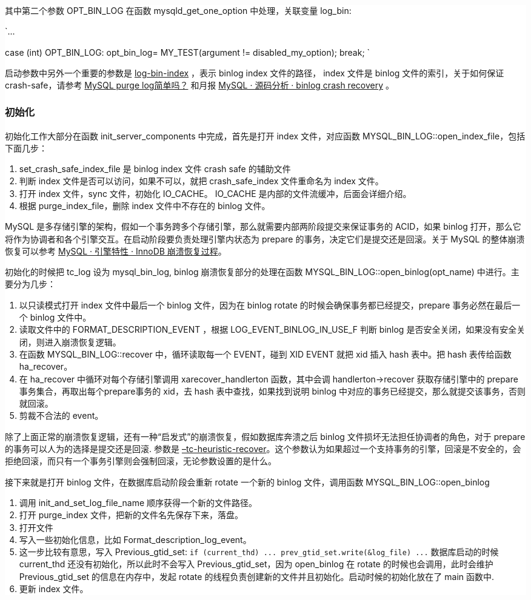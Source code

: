 其中第二个参数 OPT_BIN_LOG 在函数 mysqld_get_one_option 中处理，关联变量 log_bin:

`...
 
 case (int) OPT_BIN_LOG:
 opt_bin_log= MY_TEST(argument != disabled_my_option);
 break;
`

启动参数中另外一个重要的参数是 [log-bin-index](https://dev.mysql.com/doc/refman/5.6/en/replication-options-binary-log.html#option_mysqld_log-bin-index) ，表示 binlog index 文件的路径， index 文件是 binlog 文件的索引，关于如何保证 crash-safe，请参考 [MySQL purge log简单吗？](https://www.cnblogs.com/xpchild/p/3811944.html) 和月报 [MySQL · 源码分析 · binlog crash recovery](http://mysql.taobao.org/monthly/2018/07/05/) 。

### 初始化

初始化工作大部分在函数 init_server_components 中完成，首先是打开 index 文件，对应函数 MYSQL_BIN_LOG::open_index_file，包括下面几步：

1. set_crash_safe_index_file 是 binlog index 文件 crash safe 的辅助文件
2. 判断 index 文件是否可以访问，如果不可以，就把 crash_safe_index 文件重命名为 index 文件。
3. 打开 index 文件，sync 文件，初始化 IO_CACHE。 IO_CACHE 是内部的文件流缓冲，后面会详细介绍。
4. 根据 purge_index_file，删除 index 文件中不存在的 binlog 文件。

MySQL 是多存储引擎的架构，假如一个事务跨多个存储引擎，那么就需要内部两阶段提交来保证事务的 ACID，如果 binlog 打开，那么它将作为协调者和各个引擎交互。在启动阶段要负责处理引擎内状态为 prepare 的事务，决定它们是提交还是回滚。关于 MySQL 的整体崩溃恢复可以参考 [MySQL · 引擎特性 · InnoDB 崩溃恢复过程](http://mysql.taobao.org/monthly/2015/06/01/)。

初始化的时候把 tc_log 设为 mysql_bin_log, binlog 崩溃恢复部分的处理在函数 MYSQL_BIN_LOG::open_binlog(opt_name) 中进行。主要分为几步：

1. 以只读模式打开 index 文件中最后一个 binlog 文件，因为在 binlog rotate 的时候会确保事务都已经提交，prepare 事务必然在最后一个 binlog 文件中。
2. 读取文件中的 FORMAT_DESCRIPTION_EVENT ，根据 LOG_EVENT_BINLOG_IN_USE_F 判断 binlog 是否安全关闭，如果没有安全关闭，则进入崩溃恢复逻辑。
3. 在函数 MYSQL_BIN_LOG::recover 中，循环读取每一个 EVENT，碰到 XID EVENT 就把 xid 插入 hash 表中。把 hash 表传给函数 ha_recover。
4. 在 ha_recover 中循环对每个存储引擎调用 xarecover_handlerton 函数，其中会调 handlerton->recover 获取存储引擎中的 prepare 事务集合，再取出每个prepare事务的 xid，去 hash 表中查找，如果找到说明 binlog 中对应的事务已经提交，那么就提交该事务，否则就回滚。
5. 剪裁不合法的 event。

除了上面正常的崩溃恢复逻辑，还有一种“启发式”的崩溃恢复，假如数据库奔溃之后 binlog 文件损坏无法担任协调者的角色，对于 prepare 的事务可以人为的选择是提交还是回滚. 参数是 [–tc-heuristic-recover](https://dev.mysql.com/doc/refman/5.6/en/server-options.html#option_mysqld_tc-heuristic-recover)。这个参数认为如果超过一个支持事务的引擎，回滚是不安全的，会拒绝回滚，而只有一个事务引擎则会强制回滚，无论参数设置的是什么。

接下来就是打开 binlog 文件，在数据库启动阶段会重新 rotate 一个新的 binlog 文件，调用函数 MYSQL_BIN_LOG::open_binlog

1. 调用 init_and_set_log_file_name 顺序获得一个新的文件路径。
2. 打开 purge_index 文件，把新的文件名先保存下来，落盘。
3. 打开文件
4. 写入一些初始化信息，比如 Format_description_log_event。
5. 这一步比较有意思，写入 Previous_gtid_set:
 ` if (current_thd)
 ...
 prev_gtid_set.write(&log_file)
 ...
` 
 数据库启动的时候 current_thd 还没有初始化，所以此时不会写入 Previous_gtid_set，因为 open_binlog 在 rotate 的时候也会调用，此时会维护 Previous_gtid_set 的信息在内存中，发起 rotate 的线程负责创建新的文件并且初始化。启动时候的初始化放在了 main 函数中.
6. 更新 index 文件。
